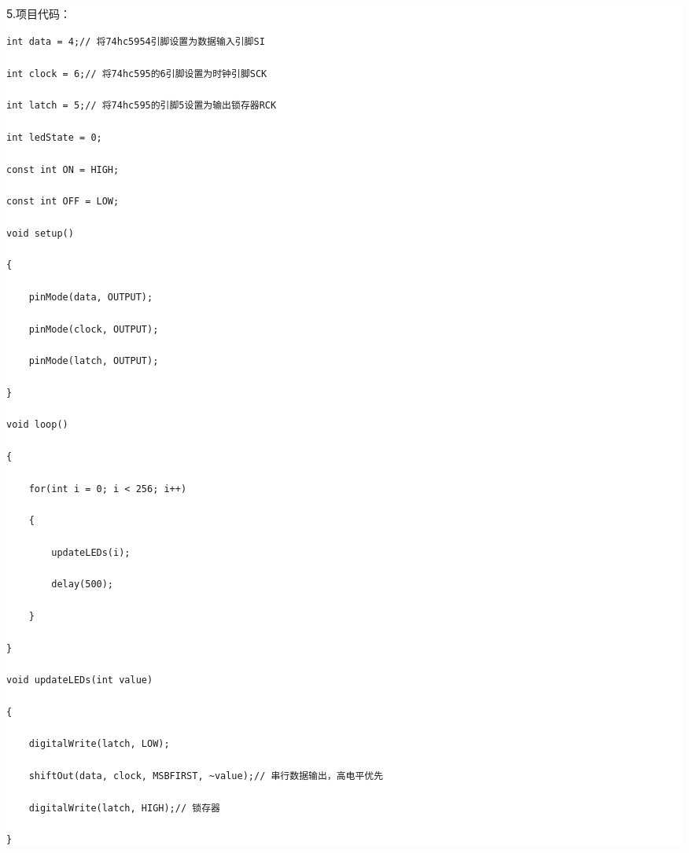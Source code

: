 5.项目代码：

```
int data = 4;// 将74hc5954引脚设置为数据输入引脚SI

int clock = 6;// 将74hc595的6引脚设置为时钟引脚SCK

int latch = 5;// 将74hc595的引脚5设置为输出锁存器RCK

int ledState = 0;

const int ON = HIGH;

const int OFF = LOW;

void setup()

{

    pinMode(data, OUTPUT);

    pinMode(clock, OUTPUT);

    pinMode(latch, OUTPUT);

}

void loop()

{

    for(int i = 0; i < 256; i++)

    {

        updateLEDs(i);

        delay(500);

    }

}

void updateLEDs(int value)

{

    digitalWrite(latch, LOW);

    shiftOut(data, clock, MSBFIRST, ~value);// 串行数据输出，高电平优先

    digitalWrite(latch, HIGH);// 锁存器

}
```
